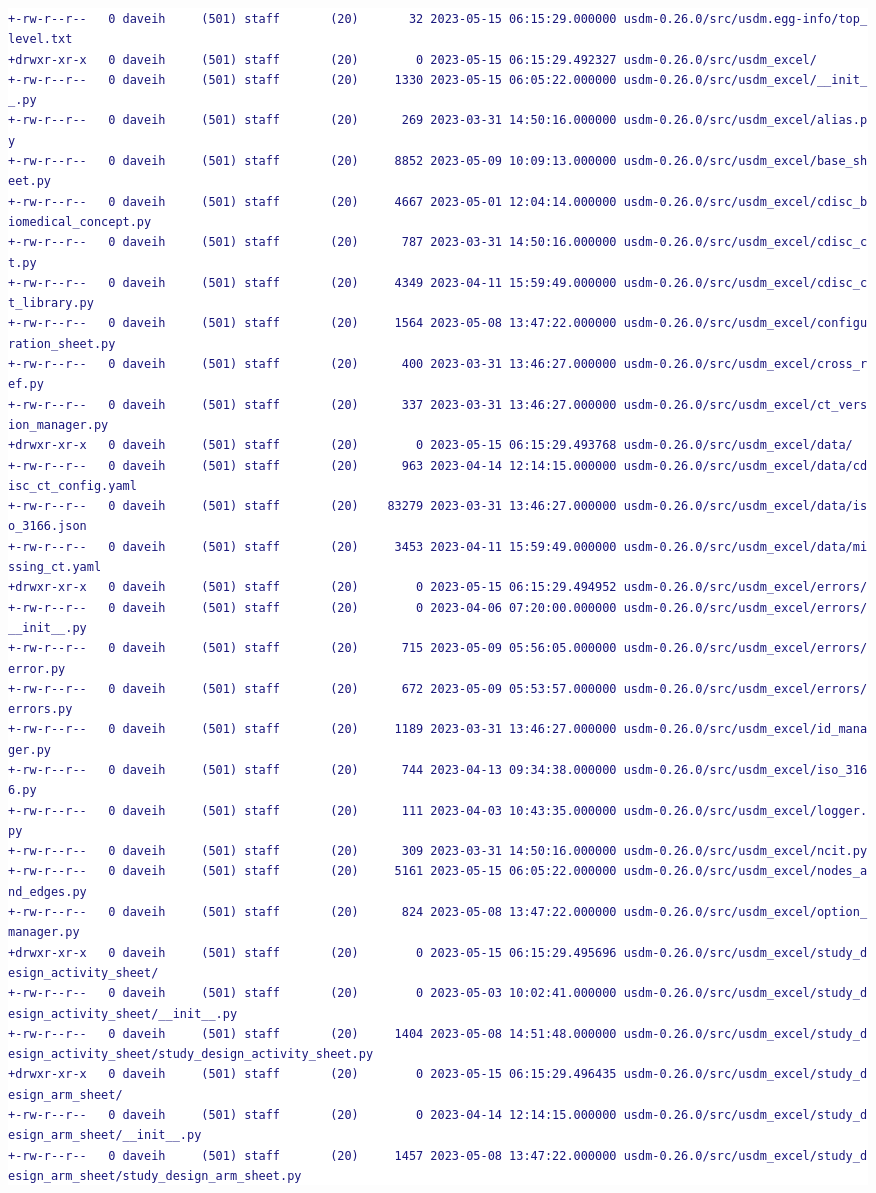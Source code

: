 ```diff
+-rw-r--r--   0 daveih     (501) staff       (20)       32 2023-05-15 06:15:29.000000 usdm-0.26.0/src/usdm.egg-info/top_level.txt
+drwxr-xr-x   0 daveih     (501) staff       (20)        0 2023-05-15 06:15:29.492327 usdm-0.26.0/src/usdm_excel/
+-rw-r--r--   0 daveih     (501) staff       (20)     1330 2023-05-15 06:05:22.000000 usdm-0.26.0/src/usdm_excel/__init__.py
+-rw-r--r--   0 daveih     (501) staff       (20)      269 2023-03-31 14:50:16.000000 usdm-0.26.0/src/usdm_excel/alias.py
+-rw-r--r--   0 daveih     (501) staff       (20)     8852 2023-05-09 10:09:13.000000 usdm-0.26.0/src/usdm_excel/base_sheet.py
+-rw-r--r--   0 daveih     (501) staff       (20)     4667 2023-05-01 12:04:14.000000 usdm-0.26.0/src/usdm_excel/cdisc_biomedical_concept.py
+-rw-r--r--   0 daveih     (501) staff       (20)      787 2023-03-31 14:50:16.000000 usdm-0.26.0/src/usdm_excel/cdisc_ct.py
+-rw-r--r--   0 daveih     (501) staff       (20)     4349 2023-04-11 15:59:49.000000 usdm-0.26.0/src/usdm_excel/cdisc_ct_library.py
+-rw-r--r--   0 daveih     (501) staff       (20)     1564 2023-05-08 13:47:22.000000 usdm-0.26.0/src/usdm_excel/configuration_sheet.py
+-rw-r--r--   0 daveih     (501) staff       (20)      400 2023-03-31 13:46:27.000000 usdm-0.26.0/src/usdm_excel/cross_ref.py
+-rw-r--r--   0 daveih     (501) staff       (20)      337 2023-03-31 13:46:27.000000 usdm-0.26.0/src/usdm_excel/ct_version_manager.py
+drwxr-xr-x   0 daveih     (501) staff       (20)        0 2023-05-15 06:15:29.493768 usdm-0.26.0/src/usdm_excel/data/
+-rw-r--r--   0 daveih     (501) staff       (20)      963 2023-04-14 12:14:15.000000 usdm-0.26.0/src/usdm_excel/data/cdisc_ct_config.yaml
+-rw-r--r--   0 daveih     (501) staff       (20)    83279 2023-03-31 13:46:27.000000 usdm-0.26.0/src/usdm_excel/data/iso_3166.json
+-rw-r--r--   0 daveih     (501) staff       (20)     3453 2023-04-11 15:59:49.000000 usdm-0.26.0/src/usdm_excel/data/missing_ct.yaml
+drwxr-xr-x   0 daveih     (501) staff       (20)        0 2023-05-15 06:15:29.494952 usdm-0.26.0/src/usdm_excel/errors/
+-rw-r--r--   0 daveih     (501) staff       (20)        0 2023-04-06 07:20:00.000000 usdm-0.26.0/src/usdm_excel/errors/__init__.py
+-rw-r--r--   0 daveih     (501) staff       (20)      715 2023-05-09 05:56:05.000000 usdm-0.26.0/src/usdm_excel/errors/error.py
+-rw-r--r--   0 daveih     (501) staff       (20)      672 2023-05-09 05:53:57.000000 usdm-0.26.0/src/usdm_excel/errors/errors.py
+-rw-r--r--   0 daveih     (501) staff       (20)     1189 2023-03-31 13:46:27.000000 usdm-0.26.0/src/usdm_excel/id_manager.py
+-rw-r--r--   0 daveih     (501) staff       (20)      744 2023-04-13 09:34:38.000000 usdm-0.26.0/src/usdm_excel/iso_3166.py
+-rw-r--r--   0 daveih     (501) staff       (20)      111 2023-04-03 10:43:35.000000 usdm-0.26.0/src/usdm_excel/logger.py
+-rw-r--r--   0 daveih     (501) staff       (20)      309 2023-03-31 14:50:16.000000 usdm-0.26.0/src/usdm_excel/ncit.py
+-rw-r--r--   0 daveih     (501) staff       (20)     5161 2023-05-15 06:05:22.000000 usdm-0.26.0/src/usdm_excel/nodes_and_edges.py
+-rw-r--r--   0 daveih     (501) staff       (20)      824 2023-05-08 13:47:22.000000 usdm-0.26.0/src/usdm_excel/option_manager.py
+drwxr-xr-x   0 daveih     (501) staff       (20)        0 2023-05-15 06:15:29.495696 usdm-0.26.0/src/usdm_excel/study_design_activity_sheet/
+-rw-r--r--   0 daveih     (501) staff       (20)        0 2023-05-03 10:02:41.000000 usdm-0.26.0/src/usdm_excel/study_design_activity_sheet/__init__.py
+-rw-r--r--   0 daveih     (501) staff       (20)     1404 2023-05-08 14:51:48.000000 usdm-0.26.0/src/usdm_excel/study_design_activity_sheet/study_design_activity_sheet.py
+drwxr-xr-x   0 daveih     (501) staff       (20)        0 2023-05-15 06:15:29.496435 usdm-0.26.0/src/usdm_excel/study_design_arm_sheet/
+-rw-r--r--   0 daveih     (501) staff       (20)        0 2023-04-14 12:14:15.000000 usdm-0.26.0/src/usdm_excel/study_design_arm_sheet/__init__.py
+-rw-r--r--   0 daveih     (501) staff       (20)     1457 2023-05-08 13:47:22.000000 usdm-0.26.0/src/usdm_excel/study_design_arm_sheet/study_design_arm_sheet.py
```